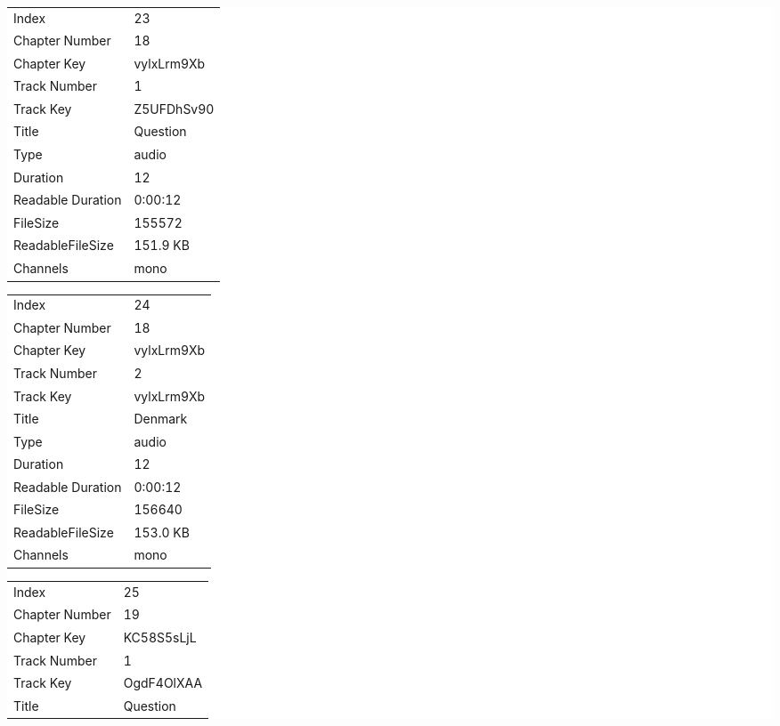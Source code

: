 |  |  |
| - | - |
| Index | 23 |
| Chapter Number | 18 |
| Chapter Key | vylxLrm9Xb |
| Track Number | 1 |
| Track Key | Z5UFDhSv90 |
| Title | Question |
| Type | audio |
| Duration | 12 |
| Readable Duration | 0:00:12 |
| FileSize | 155572 |
| ReadableFileSize | 151.9 KB |
| Channels | mono |

|  |  |
| - | - |
| Index | 24 |
| Chapter Number | 18 |
| Chapter Key | vylxLrm9Xb |
| Track Number | 2 |
| Track Key | vylxLrm9Xb |
| Title | Denmark |
| Type | audio |
| Duration | 12 |
| Readable Duration | 0:00:12 |
| FileSize | 156640 |
| ReadableFileSize | 153.0 KB |
| Channels | mono |

|  |  |
| - | - |
| Index | 25 |
| Chapter Number | 19 |
| Chapter Key | KC58S5sLjL |
| Track Number | 1 |
| Track Key | OgdF4OlXAA |
| Title | Question |